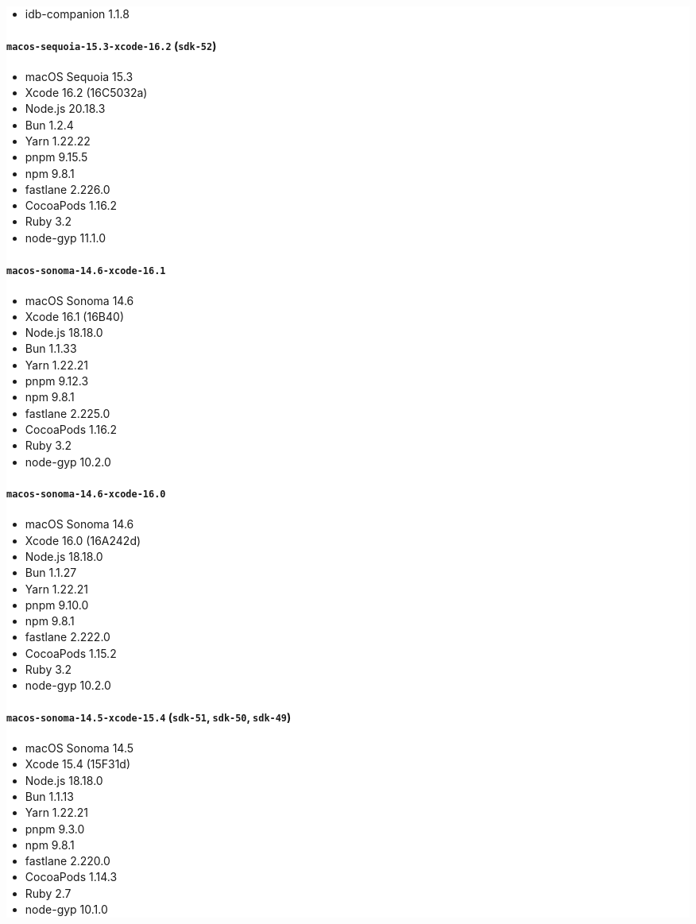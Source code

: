 - idb-companion 1.1.8

#### `macos-sequoia-15.3-xcode-16.2` (`sdk-52`)

- macOS Sequoia 15.3
- Xcode 16.2 (16C5032a)
- Node.js 20.18.3
- Bun 1.2.4
- Yarn 1.22.22
- pnpm 9.15.5
- npm 9.8.1
- fastlane 2.226.0
- CocoaPods 1.16.2
- Ruby 3.2
- node-gyp 11.1.0

#### `macos-sonoma-14.6-xcode-16.1`

- macOS Sonoma 14.6
- Xcode 16.1 (16B40)
- Node.js 18.18.0
- Bun 1.1.33
- Yarn 1.22.21
- pnpm 9.12.3
- npm 9.8.1
- fastlane 2.225.0
- CocoaPods 1.16.2
- Ruby 3.2
- node-gyp 10.2.0

#### `macos-sonoma-14.6-xcode-16.0`

- macOS Sonoma 14.6
- Xcode 16.0 (16A242d)
- Node.js 18.18.0
- Bun 1.1.27
- Yarn 1.22.21
- pnpm 9.10.0
- npm 9.8.1
- fastlane 2.222.0
- CocoaPods 1.15.2
- Ruby 3.2
- node-gyp 10.2.0

#### `macos-sonoma-14.5-xcode-15.4` (`sdk-51`, `sdk-50`, `sdk-49`)

- macOS Sonoma 14.5
- Xcode 15.4 (15F31d)
- Node.js 18.18.0
- Bun 1.1.13
- Yarn 1.22.21
- pnpm 9.3.0
- npm 9.8.1
- fastlane 2.220.0
- CocoaPods 1.14.3
- Ruby 2.7
- node-gyp 10.1.0
